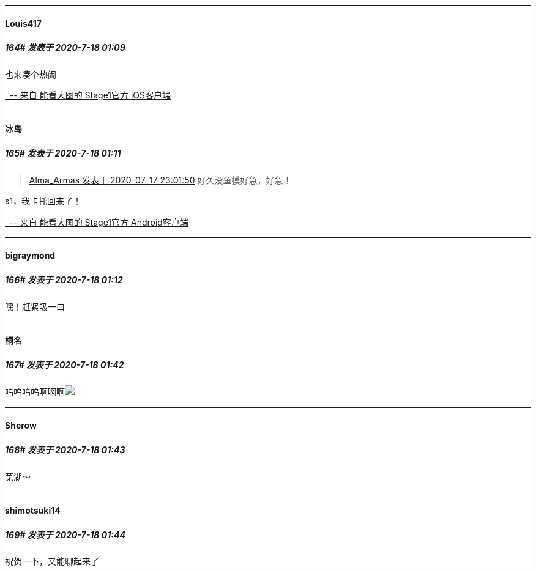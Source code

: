 
-----

####  Louis417  
##### 164#       发表于 2020-7-18 01:09


也来凑个热闹

[  -- 来自 能看大图的 Stage1官方 iOS客户端](https://itunes.apple.com/fi/app/saraba1st/id1221237470?mt=8)


-----

####  冰岛  
##### 165#       发表于 2020-7-18 01:11


<blockquote><a href="httphttps://bbs.saraba1st.com/2b/forum.php?mod=redirect&amp;goto=findpost&amp;pid=48137316&amp;ptid=1947454" target="_blank">Alma_Armas 发表于 2020-07-17 23:01:50</a>
好久没鱼摸好急，好急！</blockquote>s1，我卡托回来了！

[  -- 来自 能看大图的 Stage1官方 Android客户端](https://www.coolapk.com/apk/140634)


-----

####  bigraymond  
##### 166#       发表于 2020-7-18 01:12


嘿！赶紧吸一口


-----

####  桐名  
##### 167#       发表于 2020-7-18 01:42


呜呜呜呜啊啊啊<img src="https://static.saraba1st.com/image/smiley/face2017/125.png" referrerpolicy="no-referrer">


-----

####  Sherow  
##### 168#       发表于 2020-7-18 01:43


芜湖～


-----

####  shimotsuki14  
##### 169#       发表于 2020-7-18 01:44


祝贺一下，又能聊起来了
